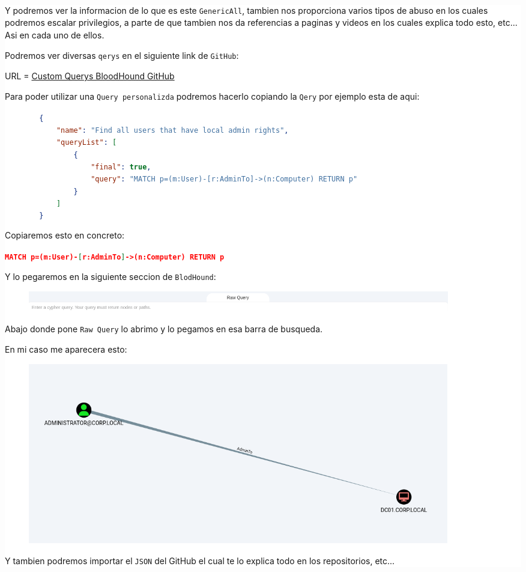 Y podremos ver la informacion de lo que es este `GenericAll`, tambien nos proporciona varios tipos de abuso en los cuales podremos escalar privilegios, a parte de que tambien nos da referencias a paginas y videos en los cuales explica todo esto, etc... Asi en cada uno de ellos.

Podremos ver diversas `qerys` en el siguiente link de `GitHub`:

URL = [Custom Querys BloodHound GitHub](https://github.com/hausec/Bloodhound-Custom-Queries/blob/master/customqueries.json)

Para poder utilizar una `Query personalizda` podremos hacerlo copiando la `Qery` por ejemplo esta de aqui:

```json
		{
            "name": "Find all users that have local admin rights",
            "queryList": [
                {
                    "final": true,
                    "query": "MATCH p=(m:User)-[r:AdminTo]->(n:Computer) RETURN p"
                }
            ]
        }
```

Copiaremos esto en concreto:

```json
MATCH p=(m:User)-[r:AdminTo]->(n:Computer) RETURN p
```

Y lo pegaremos en la siguiente seccion de `BlodHound`:

<figure><img src="../../../.gitbook/assets/image (250).png" alt=""><figcaption></figcaption></figure>

Abajo donde pone `Raw Query` lo abrimo y lo pegamos en esa barra de busqueda.

En mi caso me aparecera esto:

<figure><img src="../../../.gitbook/assets/image (251).png" alt=""><figcaption></figcaption></figure>

Y tambien podremos importar el `JSON` del GitHub el cual te lo explica todo en los repositorios, etc...

